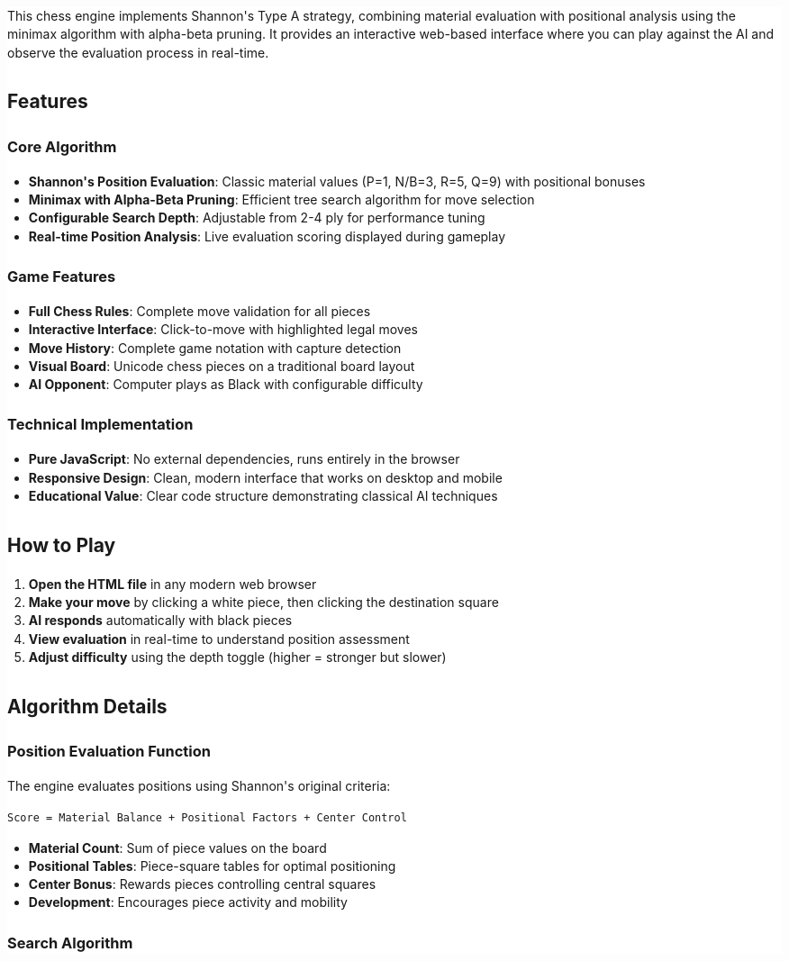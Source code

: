 
This chess engine implements Shannon's Type A strategy, combining material evaluation with positional analysis using the minimax algorithm with alpha-beta pruning. It provides an interactive web-based interface where you can play against the AI and observe the evaluation process in real-time.

## Features

### Core Algorithm
- **Shannon's Position Evaluation**: Classic material values (P=1, N/B=3, R=5, Q=9) with positional bonuses
- **Minimax with Alpha-Beta Pruning**: Efficient tree search algorithm for move selection
- **Configurable Search Depth**: Adjustable from 2-4 ply for performance tuning
- **Real-time Position Analysis**: Live evaluation scoring displayed during gameplay

### Game Features
- **Full Chess Rules**: Complete move validation for all pieces
- **Interactive Interface**: Click-to-move with highlighted legal moves
- **Move History**: Complete game notation with capture detection
- **Visual Board**: Unicode chess pieces on a traditional board layout
- **AI Opponent**: Computer plays as Black with configurable difficulty

### Technical Implementation
- **Pure JavaScript**: No external dependencies, runs entirely in the browser
- **Responsive Design**: Clean, modern interface that works on desktop and mobile
- **Educational Value**: Clear code structure demonstrating classical AI techniques

## How to Play

1. **Open the HTML file** in any modern web browser
2. **Make your move** by clicking a white piece, then clicking the destination square
3. **AI responds** automatically with black pieces
4. **View evaluation** in real-time to understand position assessment
5. **Adjust difficulty** using the depth toggle (higher = stronger but slower)

## Algorithm Details

### Position Evaluation Function

The engine evaluates positions using Shannon's original criteria:

```
Score = Material Balance + Positional Factors + Center Control
```

- **Material Count**: Sum of piece values on the board
- **Positional Tables**: Piece-square tables for optimal positioning
- **Center Bonus**: Rewards pieces controlling central squares
- **Development**: Encourages piece activity and mobility

### Search Algorithm
